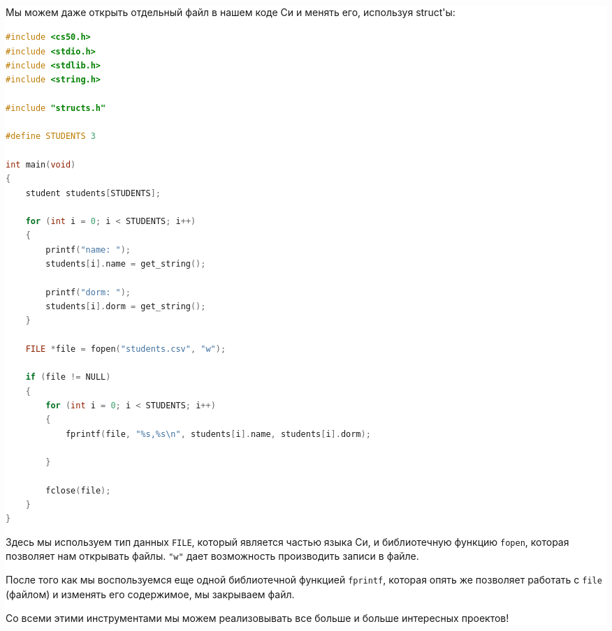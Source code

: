 Мы можем даже открыть отдельный файл в нашем коде Си и менять его, используя struct'ы:
```c
#include <cs50.h>
#include <stdio.h>
#include <stdlib.h>
#include <string.h>

#include "structs.h"

#define STUDENTS 3

int main(void)
{
    student students[STUDENTS];

    for (int i = 0; i < STUDENTS; i++)
    {
        printf("name: ");
        students[i].name = get_string();

        printf("dorm: ");
        students[i].dorm = get_string();
    }

    FILE *file = fopen("students.csv", "w");

    if (file != NULL)
    {
        for (int i = 0; i < STUDENTS; i++)
        {
            fprintf(file, "%s,%s\n", students[i].name, students[i].dorm);

        }

        fclose(file);
    }
}
```
Здесь мы используем тип данных `FILE`, который является частью языка Си, и библиотечную функцию `fopen`, которая позволяет нам открывать файлы. `"w"` дает возможность производить записи в файле.

После того как мы воспользуемся еще одной библиотечной функцией `fprintf`, которая опять же позволяет работать с `file` (файлом) и изменять его содержимое, мы закрываем файл.

Со всеми этими инструментами мы можем реализовывать все больше и больше интересных проектов!